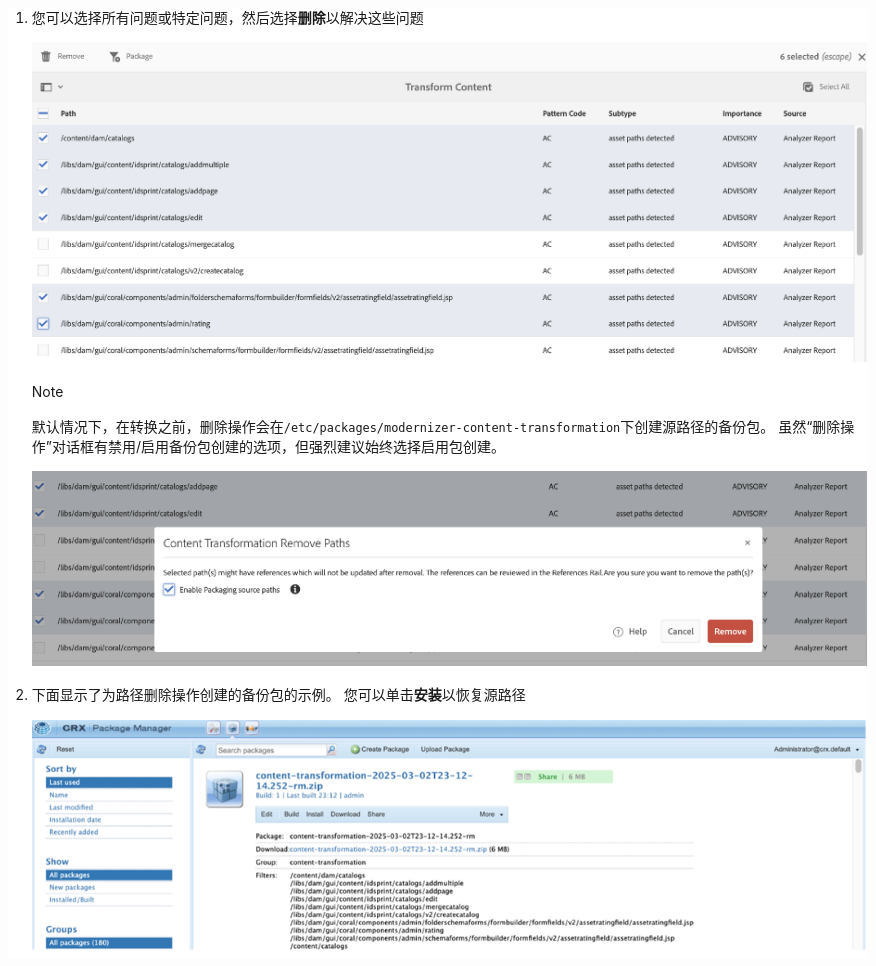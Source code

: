 1. 您可以选择所有问题或特定问题，然后选择&#x200B;**删除**&#x200B;以解决这些问题

   ![正在删除路径1](/help/sites-deploying/assets/removing-paths-1.png)

   >[!NOTE]
   >默认情况下，在转换之前，删除操作会在`/etc/packages/modernizer-content-transformation`下创建源路径的备份包。 虽然“删除操作”对话框有禁用/启用备份包创建的选项，但强烈建议始终选择启用包创建。

   ![正在删除路径2](/help/sites-deploying/assets/removing-paths-2.png)

1. 下面显示了为路径删除操作创建的备份包的示例。 您可以单击&#x200B;**安装**&#x200B;以恢复源路径

   ![正在删除路径3](/help/sites-deploying/assets/removing-paths-3.png)
